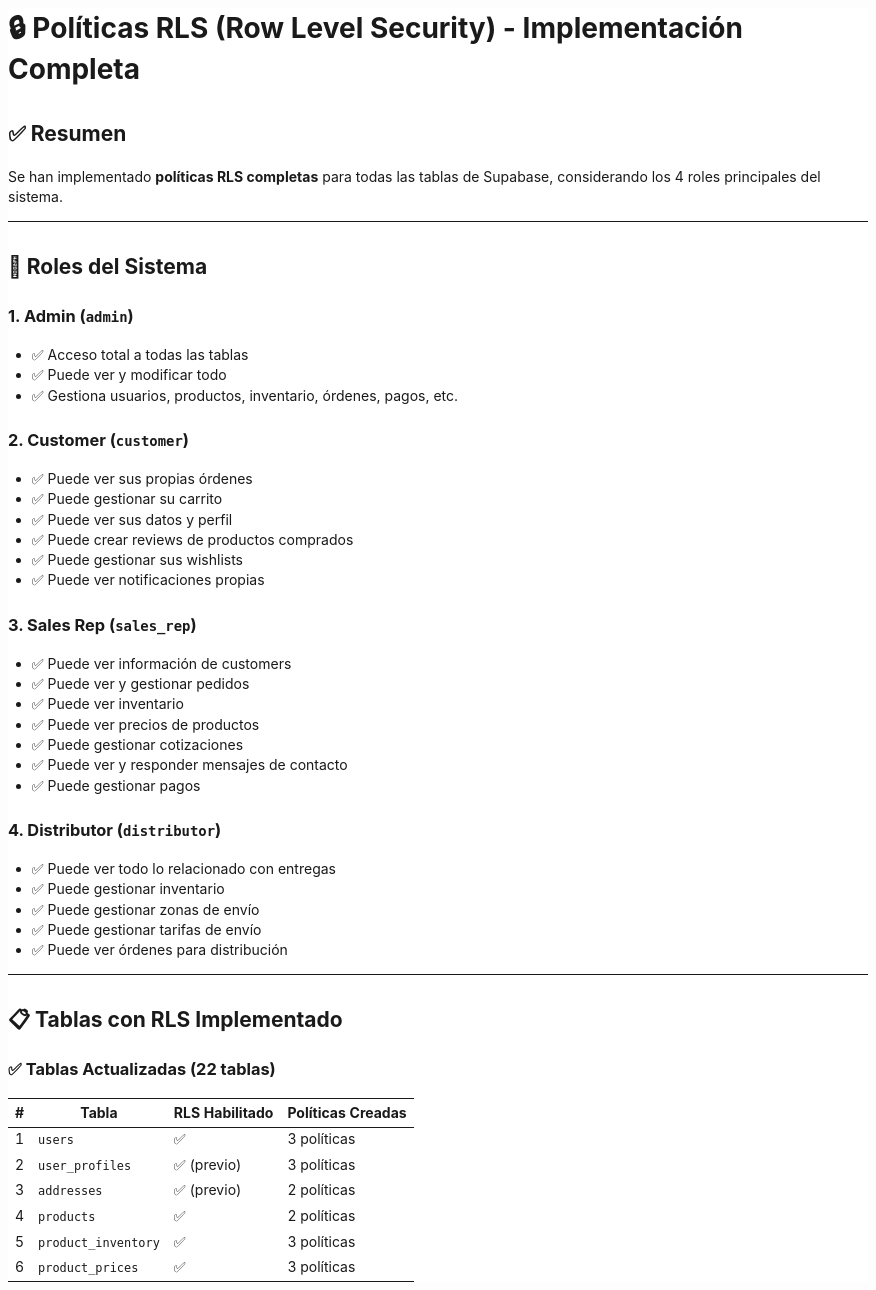# 🔒 Políticas RLS (Row Level Security) - Implementación Completa

## ✅ Resumen

Se han implementado **políticas RLS completas** para todas las tablas de Supabase, considerando los 4 roles principales del sistema.

---

## 👥 Roles del Sistema

### 1. **Admin** (`admin`)
- ✅ Acceso total a todas las tablas
- ✅ Puede ver y modificar todo
- ✅ Gestiona usuarios, productos, inventario, órdenes, pagos, etc.

### 2. **Customer** (`customer`)
- ✅ Puede ver sus propias órdenes
- ✅ Puede gestionar su carrito
- ✅ Puede ver sus datos y perfil
- ✅ Puede crear reviews de productos comprados
- ✅ Puede gestionar sus wishlists
- ✅ Puede ver notificaciones propias

### 3. **Sales Rep** (`sales_rep`)
- ✅ Puede ver información de customers
- ✅ Puede ver y gestionar pedidos
- ✅ Puede ver inventario
- ✅ Puede ver precios de productos
- ✅ Puede gestionar cotizaciones
- ✅ Puede ver y responder mensajes de contacto
- ✅ Puede gestionar pagos

### 4. **Distributor** (`distributor`)
- ✅ Puede ver todo lo relacionado con entregas
- ✅ Puede gestionar inventario
- ✅ Puede gestionar zonas de envío
- ✅ Puede gestionar tarifas de envío
- ✅ Puede ver órdenes para distribución

---

## 📋 Tablas con RLS Implementado

### ✅ Tablas Actualizadas (22 tablas)

| # | Tabla | RLS Habilitado | Políticas Creadas |
|---|-------|----------------|-------------------|
| 1 | `users` | ✅ | 3 políticas |
| 2 | `user_profiles` | ✅ (previo) | 3 políticas |
| 3 | `addresses` | ✅ (previo) | 2 políticas |
| 4 | `products` | ✅ | 2 políticas |
| 5 | `product_inventory` | ✅ | 3 políticas |
| 6 | `product_prices` | ✅ | 3 políticas |
